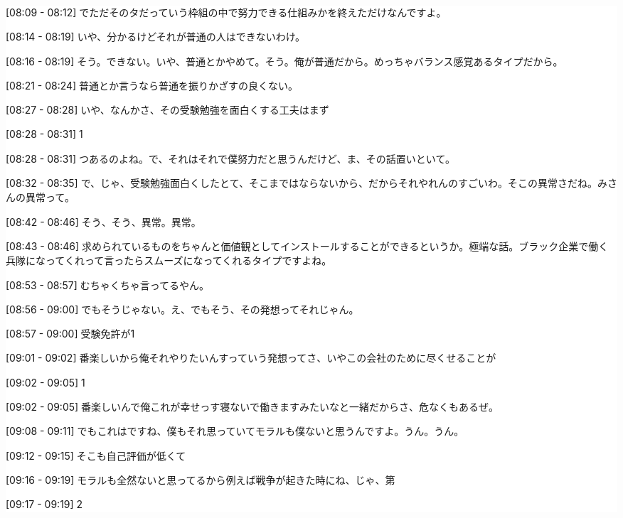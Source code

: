 [08:09 - 08:12]
でただそのタだっていう枠組の中で努力できる仕組みかを終えただけなんですよ。

[08:14 - 08:19]
いや、分かるけどそれが普通の人はできないわけ。

[08:16 - 08:19]
そう。できない。いや、普通とかやめて。そう。俺が普通だから。めっちゃバランス感覚あるタイプだから。

[08:21 - 08:24]
普通とか言うなら普通を振りかざすの良くない。

[08:27 - 08:28]
いや、なんかさ、その受験勉強を面白くする工夫はまず

[08:28 - 08:31]
1

[08:28 - 08:31]
つあるのよね。で、それはそれで僕努力だと思うんだけど、ま、その話置いといて。

[08:32 - 08:35]
で、じゃ、受験勉強面白くしたとて、そこまではならないから、だからそれやれんのすごいわ。そこの異常さだね。みさんの異常って。

[08:42 - 08:46]
そう、そう、異常。異常。

[08:43 - 08:46]
求められているものをちゃんと価値観としてインストールすることができるというか。極端な話。ブラック企業で働く兵隊になってくれって言ったらスムーズになってくれるタイプですよね。

[08:53 - 08:57]
むちゃくちゃ言ってるやん。

[08:56 - 09:00]
でもそうじゃない。え、でもそう、その発想ってそれじゃん。

[08:57 - 09:00]
受験免許が1

[09:01 - 09:02]
番楽しいから俺それやりたいんすっていう発想ってさ、いやこの会社のために尽くせることが

[09:02 - 09:05]
1

[09:02 - 09:05]
番楽しいんで俺これが幸せっす寝ないで働きますみたいなと一緒だからさ、危なくもあるぜ。

[09:08 - 09:11]
でもこれはですね、僕もそれ思っていてモラルも僕ないと思うんですよ。うん。うん。

[09:12 - 09:15]
そこも自己評価が低くて

[09:16 - 09:19]
モラルも全然ないと思ってるから例えば戦争が起きた時にね、じゃ、第

[09:17 - 09:19]
2

